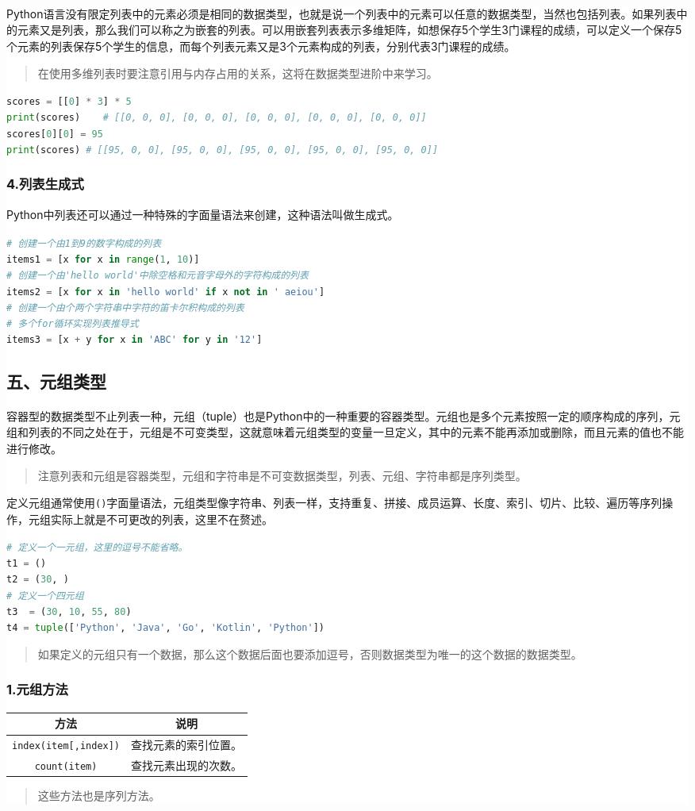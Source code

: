 Python语言没有限定列表中的元素必须是相同的数据类型，也就是说一个列表中的元素可以任意的数据类型，当然也包括列表。如果列表中的元素又是列表，那么我们可以称之为嵌套的列表。可以用嵌套列表表示多维矩阵，如想保存5个学生3门课程的成绩，可以定义一个保存5个元素的列表保存5个学生的信息，而每个列表元素又是3个元素构成的列表，分别代表3门课程的成绩。

> 在使用多维列表时要注意引用与内存占用的关系，这将在数据类型进阶中来学习。

```python
scores = [[0] * 3] * 5
print(scores)    # [[0, 0, 0], [0, 0, 0], [0, 0, 0], [0, 0, 0], [0, 0, 0]]
scores[0][0] = 95
print(scores) # [[95, 0, 0], [95, 0, 0], [95, 0, 0], [95, 0, 0], [95, 0, 0]]
```

### 4.列表生成式

Python中列表还可以通过一种特殊的字面量语法来创建，这种语法叫做生成式。

```python
# 创建一个由1到9的数字构成的列表
items1 = [x for x in range(1, 10)]
# 创建一个由'hello world'中除空格和元音字母外的字符构成的列表
items2 = [x for x in 'hello world' if x not in ' aeiou']
# 创建一个由个两个字符串中字符的笛卡尔积构成的列表
# 多个for循环实现列表推导式
items3 = [x + y for x in 'ABC' for y in '12']
```

## 五、元组类型

容器型的数据类型不止列表一种，元组（tuple）也是Python中的一种重要的容器类型。元组也是多个元素按照一定的顺序构成的序列，元组和列表的不同之处在于，元组是不可变类型，这就意味着元组类型的变量一旦定义，其中的元素不能再添加或删除，而且元素的值也不能进行修改。

> 注意列表和元组是容器类型，元组和字符串是不可变数据类型，列表、元组、字符串都是序列类型。

定义元组通常使用`()`字面量语法，元组类型像字符串、列表一样，支持重复、拼接、成员运算、长度、索引、切片、比较、遍历等序列操作，元组实际上就是不可更改的列表，这里不在赘述。

```python
# 定义一个一元组，这里的逗号不能省略。
t1 = ()
t2 = (30, )
# 定义一个四元组
t3  = (30, 10, 55, 80)
t4 = tuple(['Python', 'Java', 'Go', 'Kotlin', 'Python'])
```

> 如果定义的元组只有一个数据，那么这个数据后面也要添加逗号，否则数据类型为唯一的这个数据的数据类型。

### 1.元组方法

|         方法          | 说明                 |
| :-------------------: | -------------------- |
| `index(item[,index])` | 查找元素的索引位置。 |
|     `count(item)`     | 查找元素出现的次数。 |

> 这些方法也是序列方法。
